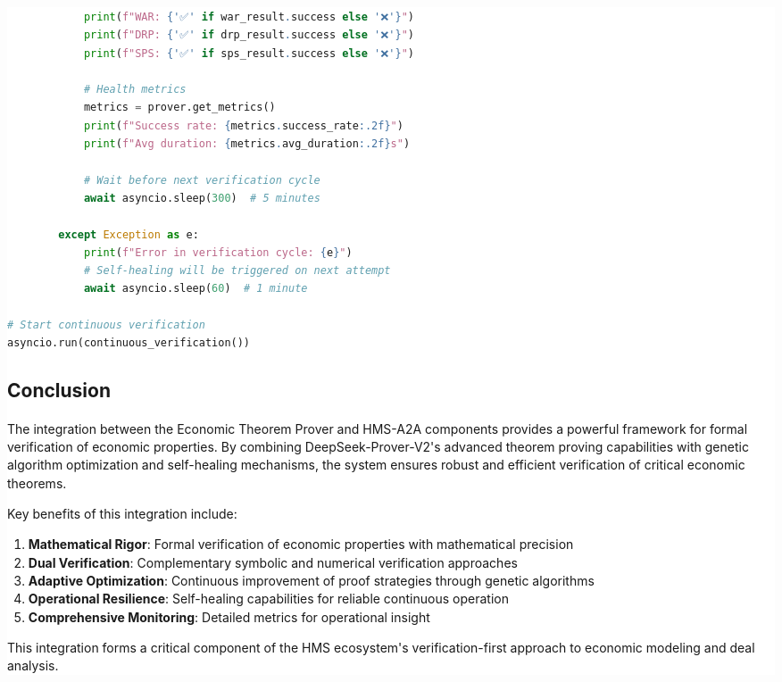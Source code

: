 ```python
            print(f"WAR: {'✅' if war_result.success else '❌'}")
            print(f"DRP: {'✅' if drp_result.success else '❌'}")
            print(f"SPS: {'✅' if sps_result.success else '❌'}")
            
            # Health metrics
            metrics = prover.get_metrics()
            print(f"Success rate: {metrics.success_rate:.2f}")
            print(f"Avg duration: {metrics.avg_duration:.2f}s")
            
            # Wait before next verification cycle
            await asyncio.sleep(300)  # 5 minutes
            
        except Exception as e:
            print(f"Error in verification cycle: {e}")
            # Self-healing will be triggered on next attempt
            await asyncio.sleep(60)  # 1 minute

# Start continuous verification
asyncio.run(continuous_verification())
```

## Conclusion

The integration between the Economic Theorem Prover and HMS-A2A components provides a powerful framework for formal verification of economic properties. By combining DeepSeek-Prover-V2's advanced theorem proving capabilities with genetic algorithm optimization and self-healing mechanisms, the system ensures robust and efficient verification of critical economic theorems.

Key benefits of this integration include:

1. **Mathematical Rigor**: Formal verification of economic properties with mathematical precision
2. **Dual Verification**: Complementary symbolic and numerical verification approaches
3. **Adaptive Optimization**: Continuous improvement of proof strategies through genetic algorithms
4. **Operational Resilience**: Self-healing capabilities for reliable continuous operation
5. **Comprehensive Monitoring**: Detailed metrics for operational insight

This integration forms a critical component of the HMS ecosystem's verification-first approach to economic modeling and deal analysis.